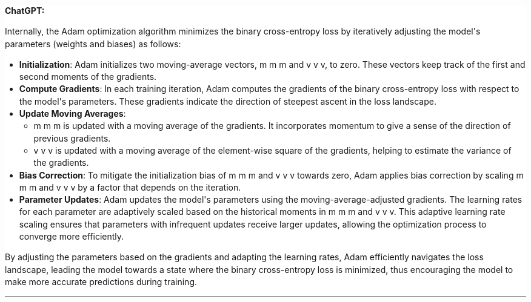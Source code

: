 **ChatGPT:**

Internally, the Adam optimization algorithm minimizes the binary cross-entropy loss by iteratively adjusting the model's parameters (weights and biases) as follows:


- **Initialization**: Adam initializes two moving-average vectors,
m
m
m and
v
v
v, to zero. These vectors keep track of the first and second moments of the gradients.
- **Compute Gradients**: In each training iteration, Adam computes the gradients of the binary cross-entropy loss with respect to the model's parameters. These gradients indicate the direction of steepest ascent in the loss landscape.
- **Update Moving Averages**:
   - m
   m
   m is updated with a moving average of the gradients. It incorporates momentum to give a sense of the direction of previous gradients.
   - v
   v
   v is updated with a moving average of the element-wise square of the gradients, helping to estimate the variance of the gradients.
- **Bias Correction**: To mitigate the initialization bias of
m
m
m and
v
v
v towards zero, Adam applies bias correction by scaling
m
m
m and
v
v
v by a factor that depends on the iteration.
- **Parameter Updates**: Adam updates the model's parameters using the moving-average-adjusted gradients. The learning rates for each parameter are adaptively scaled based on the historical moments in
m
m
m and
v
v
v. This adaptive learning rate scaling ensures that parameters with infrequent updates receive larger updates, allowing the optimization process to converge more efficiently.

By adjusting the parameters based on the gradients and adapting the learning rates, Adam efficiently navigates the loss landscape, leading the model towards a state where the binary cross-entropy loss is minimized, thus encouraging the model to make more accurate predictions during training.



------------------

